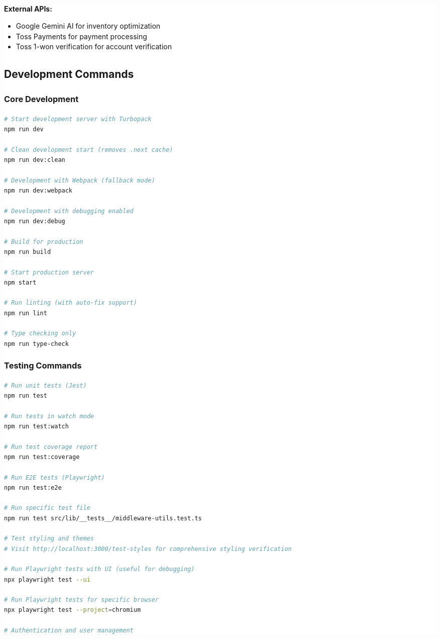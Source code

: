 **External APIs:**

- Google Gemini AI for inventory optimization
- Toss Payments for payment processing
- Toss 1-won verification for account verification

## Development Commands

### Core Development

```bash
# Start development server with Turbopack
npm run dev

# Clean development start (removes .next cache)
npm run dev:clean

# Development with Webpack (fallback mode)
npm run dev:webpack

# Development with debugging enabled
npm run dev:debug

# Build for production
npm run build

# Start production server
npm start

# Run linting (with auto-fix support)
npm run lint

# Type checking only
npm run type-check
```

### Testing Commands

```bash
# Run unit tests (Jest)
npm run test

# Run tests in watch mode
npm run test:watch

# Run test coverage report
npm run test:coverage

# Run E2E tests (Playwright)
npm run test:e2e

# Run specific test file
npm run test src/lib/__tests__/middleware-utils.test.ts

# Test styling and themes
# Visit http://localhost:3000/test-styles for comprehensive styling verification

# Run Playwright tests with UI (useful for debugging)
npx playwright test --ui

# Run Playwright tests for specific browser
npx playwright test --project=chromium

# Authentication and user management
```